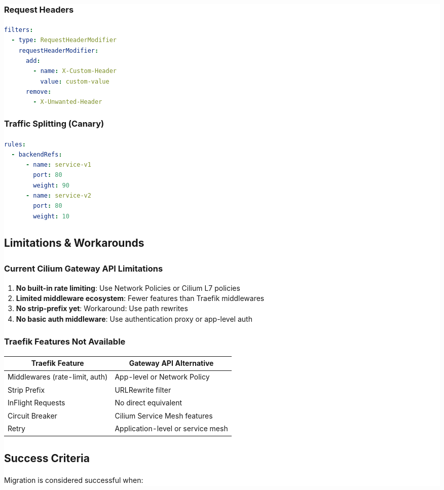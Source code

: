### Request Headers

```yaml
filters:
  - type: RequestHeaderModifier
    requestHeaderModifier:
      add:
        - name: X-Custom-Header
          value: custom-value
      remove:
        - X-Unwanted-Header
```

### Traffic Splitting (Canary)

```yaml
rules:
  - backendRefs:
      - name: service-v1
        port: 80
        weight: 90
      - name: service-v2
        port: 80
        weight: 10
```

## Limitations & Workarounds

### Current Cilium Gateway API Limitations

1. **No built-in rate limiting**: Use Network Policies or Cilium L7 policies
2. **Limited middleware ecosystem**: Fewer features than Traefik middlewares
3. **No strip-prefix yet**: Workaround: Use path rewrites
4. **No basic auth middleware**: Use authentication proxy or app-level auth

### Traefik Features Not Available

| Traefik Feature | Gateway API Alternative |
|-----------------|-------------------------|
| Middlewares (rate-limit, auth) | App-level or Network Policy |
| Strip Prefix | URLRewrite filter |
| InFlight Requests | No direct equivalent |
| Circuit Breaker | Cilium Service Mesh features |
| Retry | Application-level or service mesh |

## Success Criteria

Migration is considered successful when:
